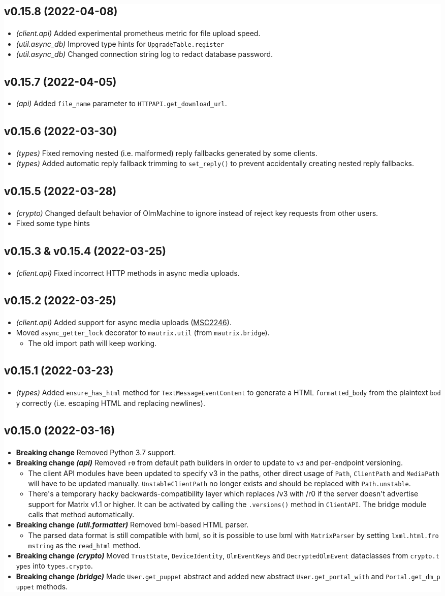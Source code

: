 ## v0.15.8 (2022-04-08)

* *(client.api)* Added experimental prometheus metric for file upload speed.
* *(util.async_db)* Improved type hints for `UpgradeTable.register`
* *(util.async_db)* Changed connection string log to redact database password.

## v0.15.7 (2022-04-05)

* *(api)* Added `file_name` parameter to `HTTPAPI.get_download_url`.

## v0.15.6 (2022-03-30)

* *(types)* Fixed removing nested (i.e. malformed) reply fallbacks generated by
  some clients.
* *(types)* Added automatic reply fallback trimming to `set_reply()` to prevent
  accidentally creating nested reply fallbacks.

## v0.15.5 (2022-03-28)

* *(crypto)* Changed default behavior of OlmMachine to ignore instead of reject
  key requests from other users.
* Fixed some type hints

## v0.15.3 & v0.15.4 (2022-03-25)

* *(client.api)* Fixed incorrect HTTP methods in async media uploads.

## v0.15.2 (2022-03-25)

* *(client.api)* Added support for async media uploads ([MSC2246]).
* Moved `async_getter_lock` decorator to `mautrix.util` (from `mautrix.bridge`).
  * The old import path will keep working.

[MSC2246]: https://github.com/matrix-org/matrix-spec-proposals/pull/2246

## v0.15.1 (2022-03-23)

* *(types)* Added `ensure_has_html` method for `TextMessageEventContent` to
  generate a HTML `formatted_body` from the plaintext `body` correctly (i.e.
  escaping HTML and replacing newlines).

## v0.15.0 (2022-03-16)

* **Breaking change** Removed Python 3.7 support.
* **Breaking change *(api)*** Removed `r0` from default path builders in order
  to update to `v3` and per-endpoint versioning.
  * The client API modules have been updated to specify v3 in the paths, other
    direct usage of `Path`, `ClientPath` and `MediaPath` will have to be
    updated manually. `UnstableClientPath` no longer exists and should be
    replaced with `Path.unstable`.
  * There's a temporary hacky backwards-compatibility layer which replaces /v3
    with /r0 if the server doesn't advertise support for Matrix v1.1 or higher.
    It can be activated by calling the `.versions()` method in `ClientAPI`.
    The bridge module calls that method automatically.
* **Breaking change *(util.formatter)*** Removed lxml-based HTML parser.
  * The parsed data format is still compatible with lxml, so it is possible to
    use lxml with `MatrixParser` by setting `lxml.html.fromstring` as the
    `read_html` method.
* **Breaking change *(crypto)*** Moved `TrustState`, `DeviceIdentity`,
  `OlmEventKeys` and `DecryptedOlmEvent` dataclasses from `crypto.types`
  into `types.crypto`.
* **Breaking change *(bridge)*** Made `User.get_puppet` abstract and added new
  abstract `User.get_portal_with` and `Portal.get_dm_puppet` methods.

[@Alejo0290]: https://github.com/Alejo0290
[#72]: https://github.com/mautrix/python/pull/72
[MSC2716]: https://github.com/matrix-org/matrix-spec-proposals/pull/2716
[#64]: https://github.com/mautrix/python/pull/64
[@Half-Shot]: https://github.com/Half-Shot
[#63]: https://github.com/mautrix/python/pull/63
[@justinbot]: https://github.com/justinbot
[#58]: https://github.com/mautrix/python/pull/58
[@tadzik]: https://github.com/tadzik
[#56]: https://github.com/mautrix/python/pull/56
[@hifi]: https://github.com/hifi
[#54]: https://github.com/mautrix/python/pull/54
[MSC3202]: https://github.com/matrix-org/matrix-spec-proposals/pull/3202
[MSC2832]: https://github.com/matrix-org/matrix-spec-proposals/pull/2832
[@sumnerevans]: https://github.com/sumnerevans
[#49]: https://github.com/mautrix/python/pull/49
[mautrix/telegram#623]: https://github.com/mautrix/telegram/issues/623
[#44]: https://github.com/mautrix/python/issues/44
[#46]: https://github.com/mautrix/python/issues/46
[@jevolk]: https://github.com/jevolk
[#39]: https://github.com/mautrix/python/pull/39
[pkgutil]: https://docs.python.org/3/library/pkgutil.html
[MSC2778]: https://github.com/matrix-org/matrix-spec-proposals/pull/2778
[MSC2409]: https://github.com/matrix-org/matrix-spec-proposals/pull/2409
[@ShadowJonathan]: https://github.com/ShadowJonathan
[@witchent]: https://github.com/witchent
[#26]: https://github.com/mautrix/python/pull/26
[#28]: https://github.com/mautrix/python/issues/28
[#29]: https://github.com/mautrix/python/pull/29
[#30]: https://github.com/mautrix/python/pull/30
[#31]: https://github.com/mautrix/python/pull/31
[#14]: https://github.com/mautrix/python/issues/14
[@turt2live]: https://github.com/turt2live
[#6]: https://github.com/mautrix/python/pull/6